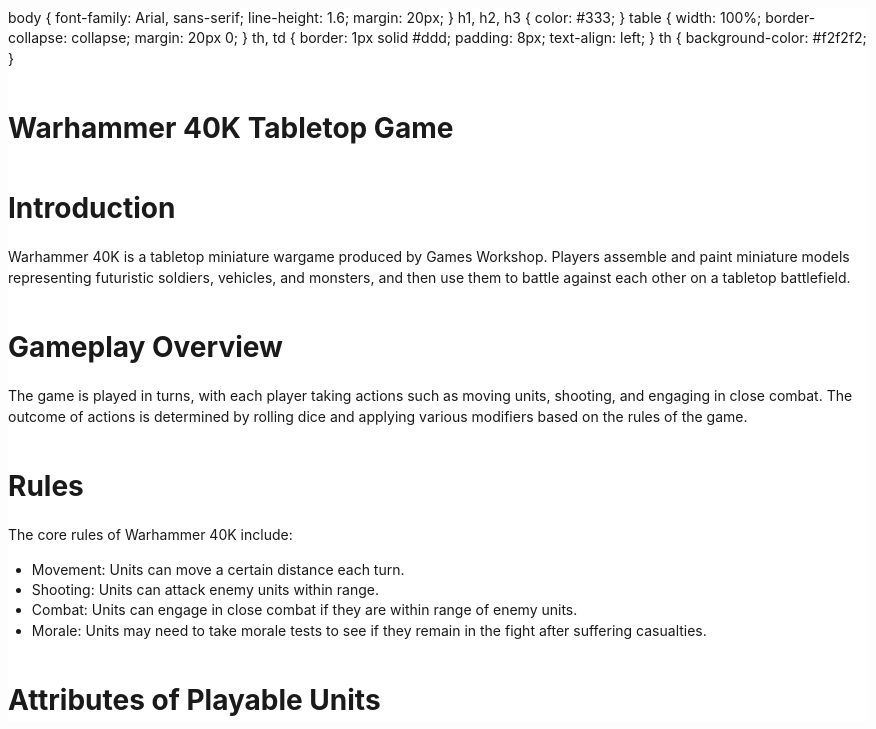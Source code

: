 body {
font-family: Arial, sans-serif;
line-height: 1.6;
margin: 20px;
}
h1, h2, h3 {
color: #333;
}
table {
width: 100%;
border-collapse: collapse;
margin: 20px 0;
}
th, td {
border: 1px solid #ddd;
padding: 8px;
text-align: left;
}
th {
background-color: #f2f2f2;
}

# Warhammer 40K Tabletop Game

# Introduction

Warhammer 40K is a tabletop miniature wargame produced by Games Workshop. Players assemble and paint miniature models representing futuristic soldiers, vehicles, and monsters, and then use them to battle against each other on a tabletop battlefield.

# Gameplay Overview

The game is played in turns, with each player taking actions such as moving units, shooting, and engaging in close combat. The outcome of actions is determined by rolling dice and applying various modifiers based on the rules of the game.

# Rules

The core rules of Warhammer 40K include:

- Movement: Units can move a certain distance each turn.
- Shooting: Units can attack enemy units within range.
- Combat: Units can engage in close combat if they are within range of enemy units.
- Morale: Units may need to take morale tests to see if they remain in the fight after suffering casualties.

# Attributes of Playable Units
